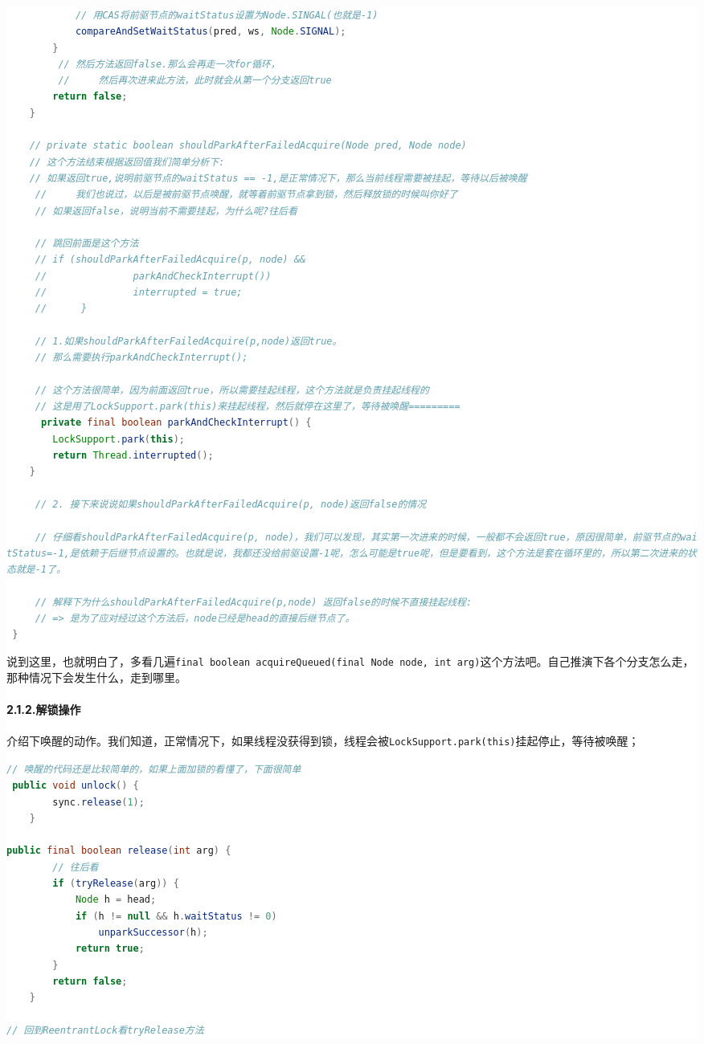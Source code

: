 ```java
            // 用CAS将前驱节点的waitStatus设置为Node.SINGAL(也就是-1)
            compareAndSetWaitStatus(pred, ws, Node.SIGNAL);
        }
         // 然后方法返回false.那么会再走一次for循环，
         // 	然后再次进来此方法，此时就会从第一个分支返回true
        return false;
    }

  	// private static boolean shouldParkAfterFailedAcquire(Node pred, Node node)
    // 这个方法结束根据返回值我们简单分析下:
    // 如果返回true,说明前驱节点的waitStatus == -1,是正常情况下，那么当前线程需要被挂起，等待以后被唤醒
     // 	我们也说过，以后是被前驱节点唤醒，就等着前驱节点拿到锁，然后释放锁的时候叫你好了
     // 如果返回false，说明当前不需要挂起，为什么呢?往后看
     
     // 跳回前面是这个方法
     // if (shouldParkAfterFailedAcquire(p, node) &&
     //               parkAndCheckInterrupt())
     //               interrupted = true;
     //      }
     
     // 1.如果shouldParkAfterFailedAcquire(p,node)返回true。
     // 那么需要执行parkAndCheckInterrupt();
     
     // 这个方法很简单，因为前面返回true，所以需要挂起线程，这个方法就是负责挂起线程的
     // 这是用了LockSupport.park(this)来挂起线程，然后就停在这里了，等待被唤醒=========
      private final boolean parkAndCheckInterrupt() {
        LockSupport.park(this);
        return Thread.interrupted();
    }
     
     // 2. 接下来说说如果shouldParkAfterFailedAcquire(p, node)返回false的情况
     
     // 仔细看shouldParkAfterFailedAcquire(p, node)，我们可以发现，其实第一次进来的时候，一般都不会返回true，原因很简单，前驱节点的waitStatus=-1,是依赖于后继节点设置的。也就是说，我都还没给前驱设置-1呢，怎么可能是true呢，但是要看到，这个方法是套在循环里的，所以第二次进来的状态就是-1了。
     
     // 解释下为什么shouldParkAfterFailedAcquire(p,node) 返回false的时候不直接挂起线程:
     // => 是为了应对经过这个方法后，node已经是head的直接后继节点了。
 }
```

说到这里，也就明白了，多看几遍`final boolean acquireQueued(final Node node, int arg)`这个方法吧。自己推演下各个分支怎么走，那种情况下会发生什么，走到哪里。

#### 2.1.2.解锁操作

介绍下唤醒的动作。我们知道，正常情况下，如果线程没获得到锁，线程会被`LockSupport.park(this)`挂起停止，等待被唤醒；

```java
// 唤醒的代码还是比较简单的，如果上面加锁的看懂了，下面很简单
 public void unlock() {
        sync.release(1);
    }

public final boolean release(int arg) {
    	// 往后看
        if (tryRelease(arg)) {
            Node h = head;
            if (h != null && h.waitStatus != 0)
                unparkSuccessor(h);
            return true;
        }
        return false;
    }

// 回到ReentrantLock看tryRelease方法
```
